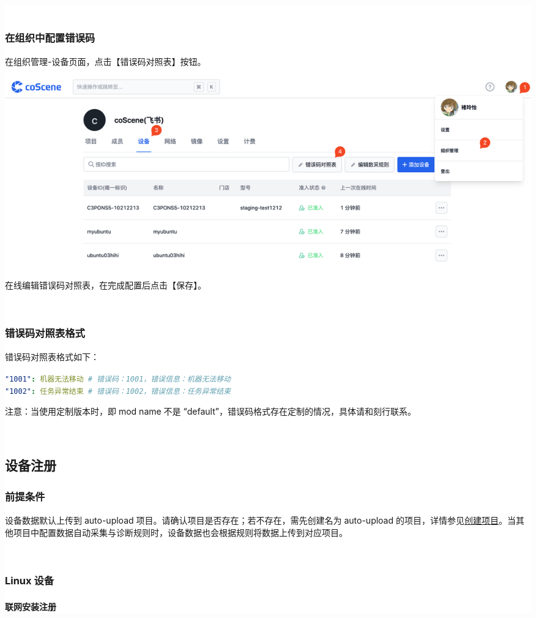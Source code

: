 <br />

### 在组织中配置错误码

在组织管理-设备页面，点击【错误码对照表】按钮。

![org-device-2](../img/org-device-3.png)

在线编辑错误码对照表，在完成配置后点击【保存】。

<br />

### 错误码对照表格式

错误码对照表格式如下：

```yaml
"1001": 机器无法移动 # 错误码：1001，错误信息：机器无法移动
"1002": 任务异常结束 # 错误码：1002，错误信息：任务异常结束
```

注意：当使用定制版本时，即 mod name 不是 “default”，错误码格式存在定制的情况，具体请和刻行联系。

<br />

## 设备注册

### 前提条件

设备数据默认上传到 auto-upload 项目。请确认项目是否存在；若不存在，需先创建名为 auto-upload 的项目，详情参见[创建项目](https://docs.coscene.cn/docs/get-started/create-project-flow#3-%E5%88%9B%E5%BB%BA%E9%A1%B9%E7%9B%AE)。当其他项目中配置数据自动采集与诊断规则时，设备数据也会根据规则将数据上传到对应项目。

<br />

### Linux 设备

#### 联网安装注册

